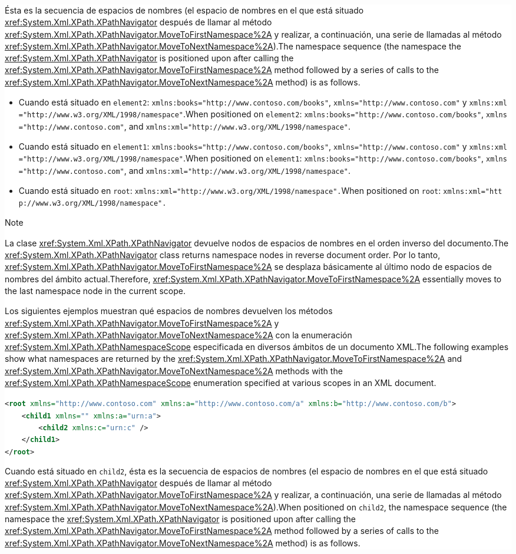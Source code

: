  <span data-ttu-id="ed64e-136">Ésta es la secuencia de espacios de nombres (el espacio de nombres en el que está situado <xref:System.Xml.XPath.XPathNavigator> después de llamar al método <xref:System.Xml.XPath.XPathNavigator.MoveToFirstNamespace%2A> y realizar, a continuación, una serie de llamadas al método <xref:System.Xml.XPath.XPathNavigator.MoveToNextNamespace%2A>).</span><span class="sxs-lookup"><span data-stu-id="ed64e-136">The namespace sequence (the namespace the <xref:System.Xml.XPath.XPathNavigator> is positioned upon after calling the <xref:System.Xml.XPath.XPathNavigator.MoveToFirstNamespace%2A> method followed by a series of calls to the <xref:System.Xml.XPath.XPathNavigator.MoveToNextNamespace%2A> method) is as follows.</span></span>  
  
- <span data-ttu-id="ed64e-137">Cuando está situado en `element2`: `xmlns:books="http://www.contoso.com/books"`, `xmlns="http://www.contoso.com"` y `xmlns:xml="http://www.w3.org/XML/1998/namespace"`.</span><span class="sxs-lookup"><span data-stu-id="ed64e-137">When positioned on `element2`: `xmlns:books="http://www.contoso.com/books"`, `xmlns="http://www.contoso.com"`, and `xmlns:xml="http://www.w3.org/XML/1998/namespace"`.</span></span>  
  
- <span data-ttu-id="ed64e-138">Cuando está situado en `element1`: `xmlns:books="http://www.contoso.com/books"`, `xmlns="http://www.contoso.com"` y `xmlns:xml="http://www.w3.org/XML/1998/namespace"`.</span><span class="sxs-lookup"><span data-stu-id="ed64e-138">When positioned on `element1`: `xmlns:books="http://www.contoso.com/books"`, `xmlns="http://www.contoso.com"`, and `xmlns:xml="http://www.w3.org/XML/1998/namespace"`.</span></span>  
  
- <span data-ttu-id="ed64e-139">Cuando está situado en `root`: `xmlns:xml="http://www.w3.org/XML/1998/namespace".`</span><span class="sxs-lookup"><span data-stu-id="ed64e-139">When positioned on `root`: `xmlns:xml="http://www.w3.org/XML/1998/namespace".`</span></span>  
  
> [!NOTE]
> <span data-ttu-id="ed64e-140">La clase <xref:System.Xml.XPath.XPathNavigator> devuelve nodos de espacios de nombres en el orden inverso del documento.</span><span class="sxs-lookup"><span data-stu-id="ed64e-140">The <xref:System.Xml.XPath.XPathNavigator> class returns namespace nodes in reverse document order.</span></span> <span data-ttu-id="ed64e-141">Por lo tanto, <xref:System.Xml.XPath.XPathNavigator.MoveToFirstNamespace%2A> se desplaza básicamente al último nodo de espacios de nombres del ámbito actual.</span><span class="sxs-lookup"><span data-stu-id="ed64e-141">Therefore, <xref:System.Xml.XPath.XPathNavigator.MoveToFirstNamespace%2A> essentially moves to the last namespace node in the current scope.</span></span>  
  
 <span data-ttu-id="ed64e-142">Los siguientes ejemplos muestran qué espacios de nombres devuelven los métodos <xref:System.Xml.XPath.XPathNavigator.MoveToFirstNamespace%2A> y <xref:System.Xml.XPath.XPathNavigator.MoveToNextNamespace%2A> con la enumeración <xref:System.Xml.XPath.XPathNamespaceScope> especificada en diversos ámbitos de un documento XML.</span><span class="sxs-lookup"><span data-stu-id="ed64e-142">The following examples show what namespaces are returned by the <xref:System.Xml.XPath.XPathNavigator.MoveToFirstNamespace%2A> and <xref:System.Xml.XPath.XPathNavigator.MoveToNextNamespace%2A> methods with the <xref:System.Xml.XPath.XPathNamespaceScope> enumeration specified at various scopes in an XML document.</span></span>  
  
```xml  
<root xmlns="http://www.contoso.com" xmlns:a="http://www.contoso.com/a" xmlns:b="http://www.contoso.com/b">  
    <child1 xmlns="" xmlns:a="urn:a">  
        <child2 xmlns:c="urn:c" />  
    </child1>  
</root>  
```  
  
 <span data-ttu-id="ed64e-143">Cuando está situado en `child2`, ésta es la secuencia de espacios de nombres (el espacio de nombres en el que está situado <xref:System.Xml.XPath.XPathNavigator> después de llamar al método <xref:System.Xml.XPath.XPathNavigator.MoveToFirstNamespace%2A> y realizar, a continuación, una serie de llamadas al método <xref:System.Xml.XPath.XPathNavigator.MoveToNextNamespace%2A>).</span><span class="sxs-lookup"><span data-stu-id="ed64e-143">When positioned on `child2`, the namespace sequence (the namespace the <xref:System.Xml.XPath.XPathNavigator> is positioned upon after calling the <xref:System.Xml.XPath.XPathNavigator.MoveToFirstNamespace%2A> method followed by a series of calls to the <xref:System.Xml.XPath.XPathNavigator.MoveToNextNamespace%2A> method) is as follows.</span></span>  
  